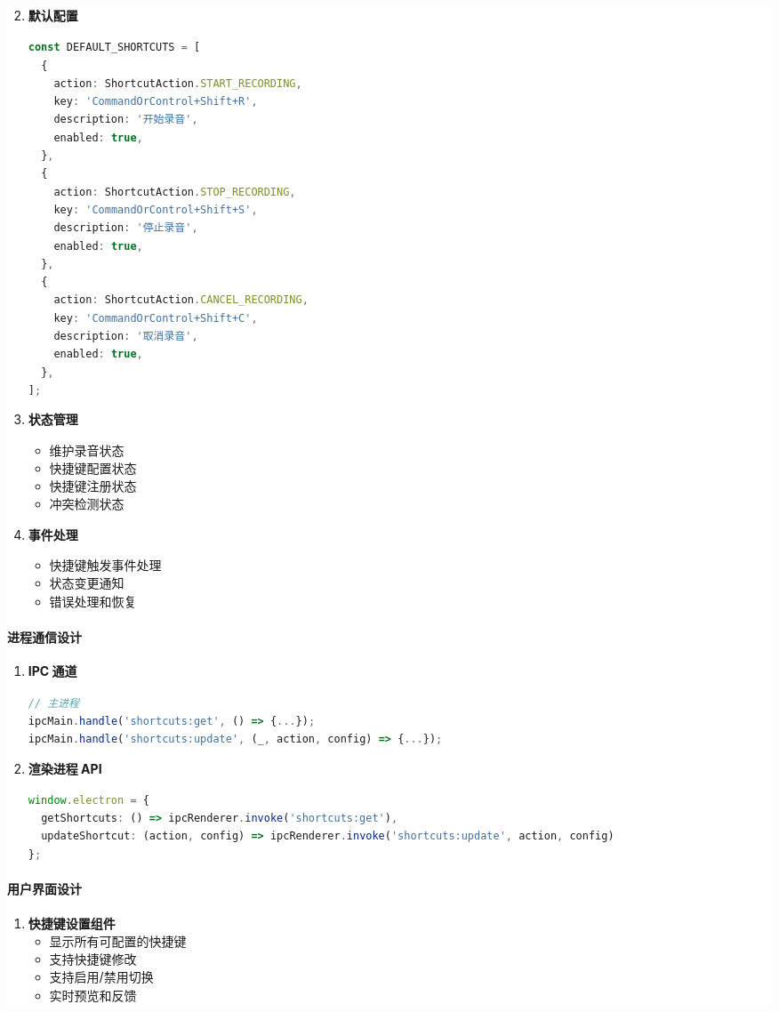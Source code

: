 2. **默认配置**
   ```typescript
   const DEFAULT_SHORTCUTS = [
     {
       action: ShortcutAction.START_RECORDING,
       key: 'CommandOrControl+Shift+R',
       description: '开始录音',
       enabled: true,
     },
     {
       action: ShortcutAction.STOP_RECORDING,
       key: 'CommandOrControl+Shift+S',
       description: '停止录音',
       enabled: true,
     },
     {
       action: ShortcutAction.CANCEL_RECORDING,
       key: 'CommandOrControl+Shift+C',
       description: '取消录音',
       enabled: true,
     },
   ];
   ```

3. **状态管理**
   - 维护录音状态
   - 快捷键配置状态
   - 快捷键注册状态
   - 冲突检测状态

4. **事件处理**
   - 快捷键触发事件处理
   - 状态变更通知
   - 错误处理和恢复

#### 进程通信设计

1. **IPC 通道**
   ```typescript
   // 主进程
   ipcMain.handle('shortcuts:get', () => {...});
   ipcMain.handle('shortcuts:update', (_, action, config) => {...});
   ```

2. **渲染进程 API**
   ```typescript
   window.electron = {
     getShortcuts: () => ipcRenderer.invoke('shortcuts:get'),
     updateShortcut: (action, config) => ipcRenderer.invoke('shortcuts:update', action, config)
   };
   ```

#### 用户界面设计

1. **快捷键设置组件**
   - 显示所有可配置的快捷键
   - 支持快捷键修改
   - 支持启用/禁用切换
   - 实时预览和反馈
